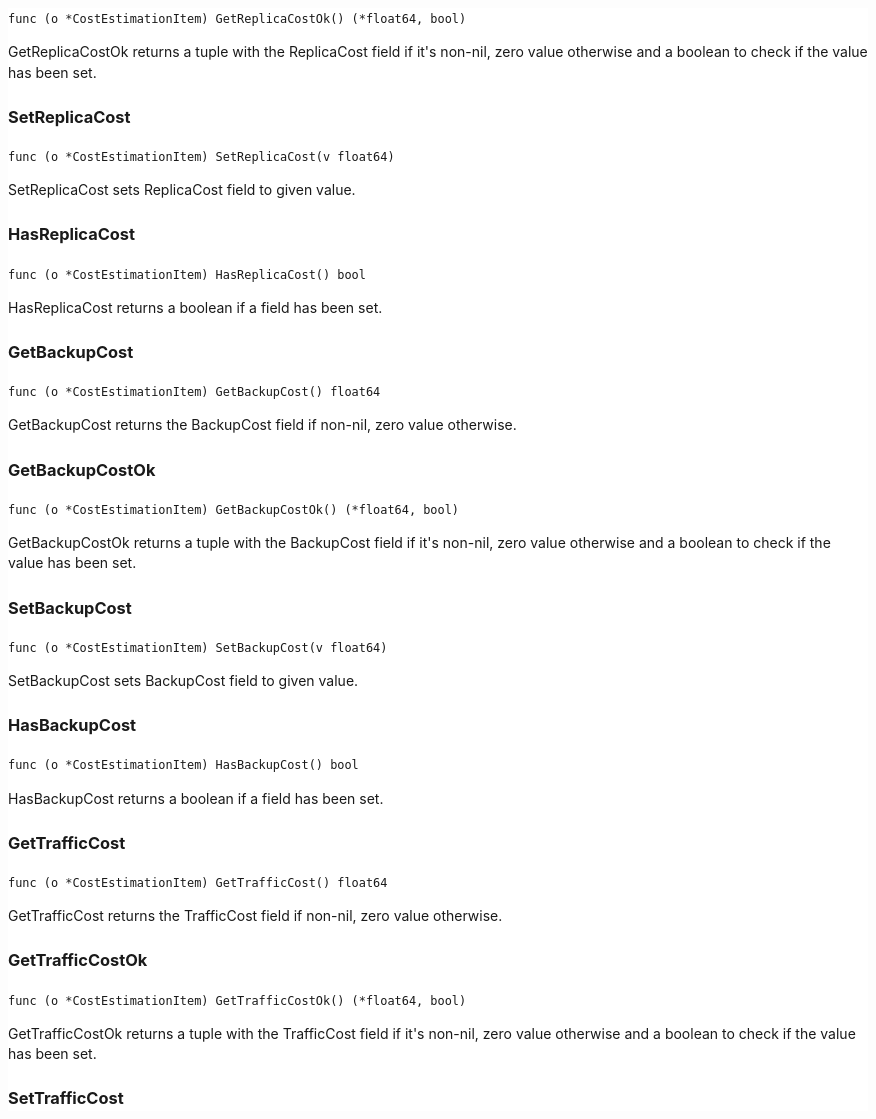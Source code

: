 `func (o *CostEstimationItem) GetReplicaCostOk() (*float64, bool)`

GetReplicaCostOk returns a tuple with the ReplicaCost field if it's non-nil, zero value otherwise
and a boolean to check if the value has been set.

### SetReplicaCost

`func (o *CostEstimationItem) SetReplicaCost(v float64)`

SetReplicaCost sets ReplicaCost field to given value.

### HasReplicaCost

`func (o *CostEstimationItem) HasReplicaCost() bool`

HasReplicaCost returns a boolean if a field has been set.

### GetBackupCost

`func (o *CostEstimationItem) GetBackupCost() float64`

GetBackupCost returns the BackupCost field if non-nil, zero value otherwise.

### GetBackupCostOk

`func (o *CostEstimationItem) GetBackupCostOk() (*float64, bool)`

GetBackupCostOk returns a tuple with the BackupCost field if it's non-nil, zero value otherwise
and a boolean to check if the value has been set.

### SetBackupCost

`func (o *CostEstimationItem) SetBackupCost(v float64)`

SetBackupCost sets BackupCost field to given value.

### HasBackupCost

`func (o *CostEstimationItem) HasBackupCost() bool`

HasBackupCost returns a boolean if a field has been set.

### GetTrafficCost

`func (o *CostEstimationItem) GetTrafficCost() float64`

GetTrafficCost returns the TrafficCost field if non-nil, zero value otherwise.

### GetTrafficCostOk

`func (o *CostEstimationItem) GetTrafficCostOk() (*float64, bool)`

GetTrafficCostOk returns a tuple with the TrafficCost field if it's non-nil, zero value otherwise
and a boolean to check if the value has been set.

### SetTrafficCost
